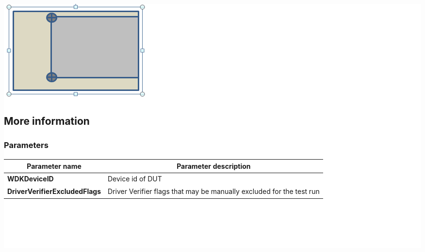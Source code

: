 ![not centered](images/hck-winb-figure5-notcentered-cameradiscretional.png)

## <span id="More_information"></span><span id="more_information"></span><span id="MORE_INFORMATION"></span>More information


### <span id="Parameters"></span><span id="parameters"></span><span id="PARAMETERS"></span>Parameters

| Parameter name                  | Parameter description                                                |
|---------------------------------|----------------------------------------------------------------------|
| **WDKDeviceID**                 | Device id of DUT                                                     |
| **DriverVerifierExcludedFlags** | Driver Verifier flags that may be manually excluded for the test run |

 

 

 






